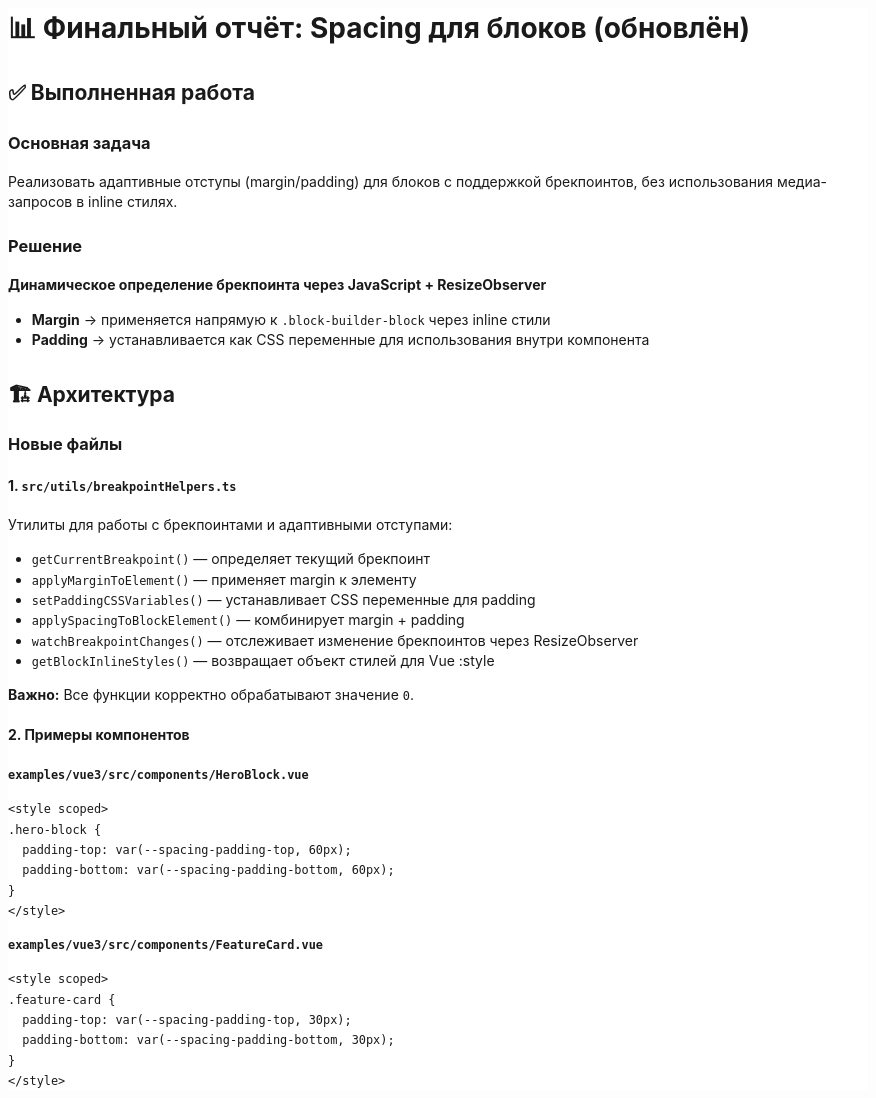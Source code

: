 # 📊 Финальный отчёт: Spacing для блоков (обновлён)

## ✅ Выполненная работа

### Основная задача
Реализовать адаптивные отступы (margin/padding) для блоков с поддержкой брекпоинтов, без использования медиа-запросов в inline стилях.

### Решение
**Динамическое определение брекпоинта через JavaScript + ResizeObserver**

- **Margin** → применяется напрямую к `.block-builder-block` через inline стили
- **Padding** → устанавливается как CSS переменные для использования внутри компонента

## 🏗️ Архитектура

### Новые файлы

#### 1. `src/utils/breakpointHelpers.ts`
Утилиты для работы с брекпоинтами и адаптивными отступами:

- `getCurrentBreakpoint()` — определяет текущий брекпоинт
- `applyMarginToElement()` — применяет margin к элементу
- `setPaddingCSSVariables()` — устанавливает CSS переменные для padding
- `applySpacingToBlockElement()` — комбинирует margin + padding
- `watchBreakpointChanges()` — отслеживает изменение брекпоинтов через ResizeObserver
- `getBlockInlineStyles()` — возвращает объект стилей для Vue :style

**Важно:** Все функции корректно обрабатывают значение `0`.

#### 2. Примеры компонентов

**`examples/vue3/src/components/HeroBlock.vue`**
```vue
<style scoped>
.hero-block {
  padding-top: var(--spacing-padding-top, 60px);
  padding-bottom: var(--spacing-padding-bottom, 60px);
}
</style>
```

**`examples/vue3/src/components/FeatureCard.vue`**
```vue
<style scoped>
.feature-card {
  padding-top: var(--spacing-padding-top, 30px);
  padding-bottom: var(--spacing-padding-bottom, 30px);
}
</style>
```
